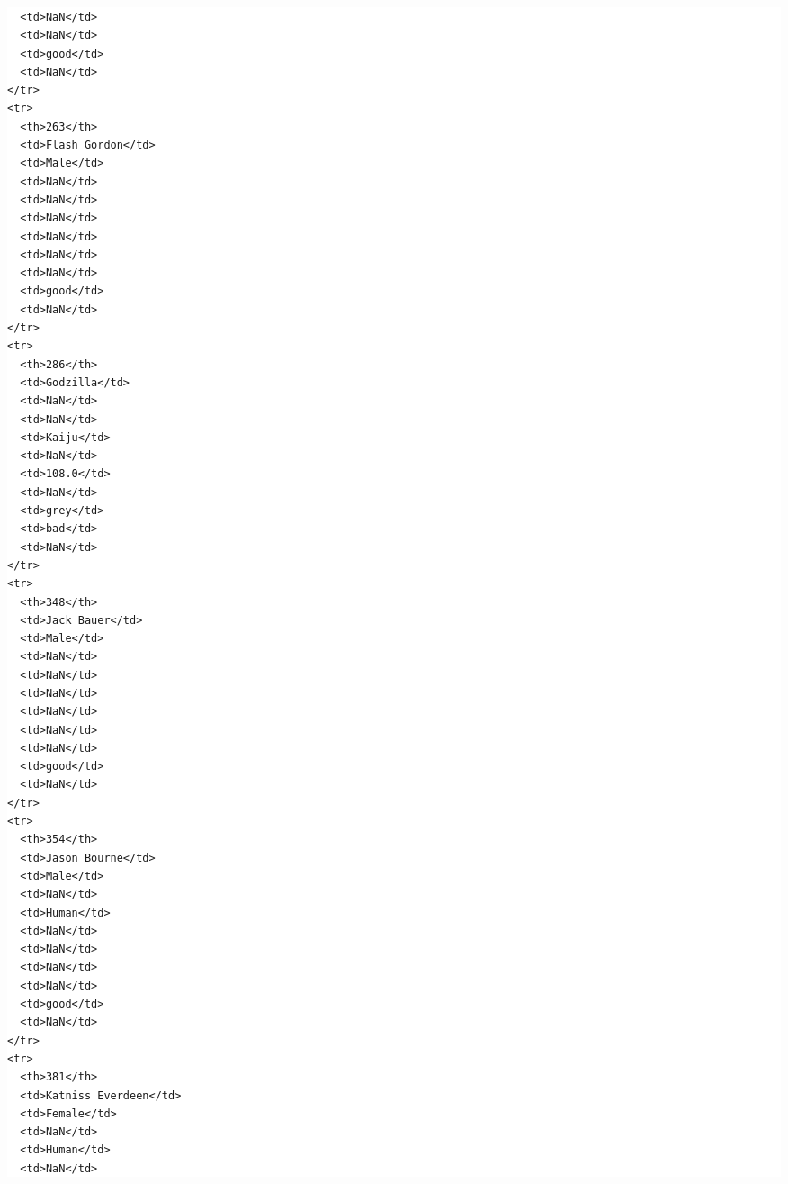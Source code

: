       <td>NaN</td>
      <td>NaN</td>
      <td>good</td>
      <td>NaN</td>
    </tr>
    <tr>
      <th>263</th>
      <td>Flash Gordon</td>
      <td>Male</td>
      <td>NaN</td>
      <td>NaN</td>
      <td>NaN</td>
      <td>NaN</td>
      <td>NaN</td>
      <td>NaN</td>
      <td>good</td>
      <td>NaN</td>
    </tr>
    <tr>
      <th>286</th>
      <td>Godzilla</td>
      <td>NaN</td>
      <td>NaN</td>
      <td>Kaiju</td>
      <td>NaN</td>
      <td>108.0</td>
      <td>NaN</td>
      <td>grey</td>
      <td>bad</td>
      <td>NaN</td>
    </tr>
    <tr>
      <th>348</th>
      <td>Jack Bauer</td>
      <td>Male</td>
      <td>NaN</td>
      <td>NaN</td>
      <td>NaN</td>
      <td>NaN</td>
      <td>NaN</td>
      <td>NaN</td>
      <td>good</td>
      <td>NaN</td>
    </tr>
    <tr>
      <th>354</th>
      <td>Jason Bourne</td>
      <td>Male</td>
      <td>NaN</td>
      <td>Human</td>
      <td>NaN</td>
      <td>NaN</td>
      <td>NaN</td>
      <td>NaN</td>
      <td>good</td>
      <td>NaN</td>
    </tr>
    <tr>
      <th>381</th>
      <td>Katniss Everdeen</td>
      <td>Female</td>
      <td>NaN</td>
      <td>Human</td>
      <td>NaN</td>